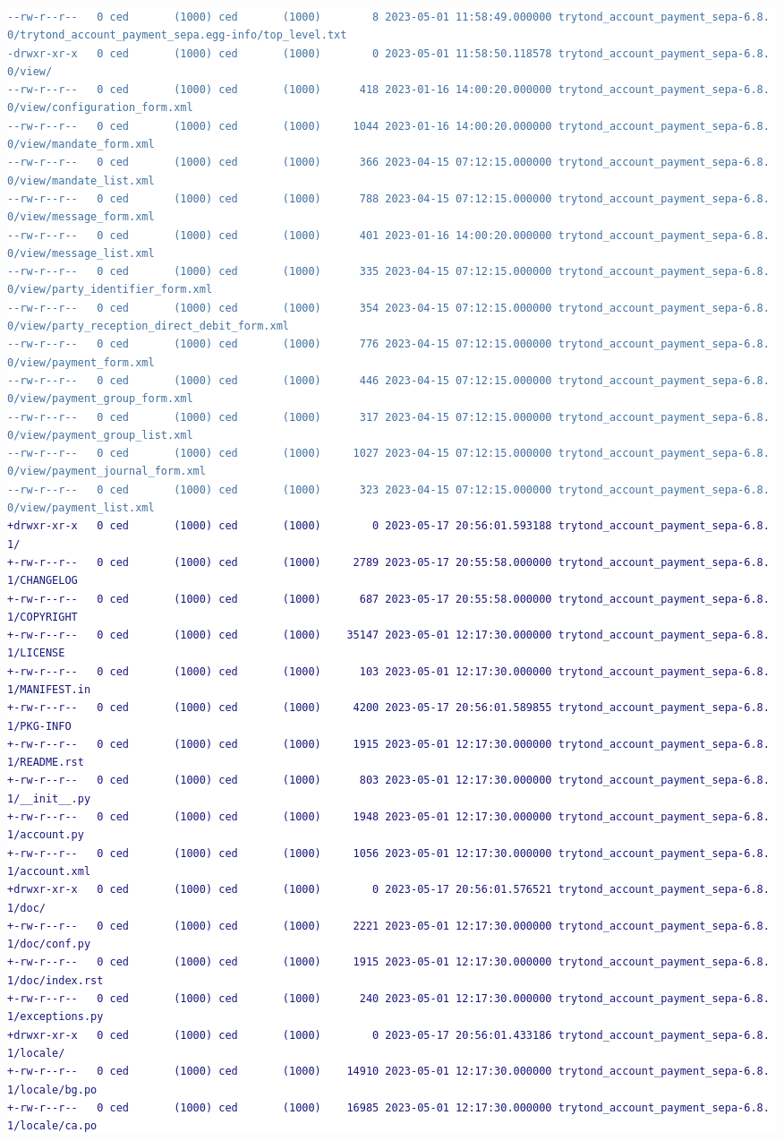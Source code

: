 ```diff
--rw-r--r--   0 ced       (1000) ced       (1000)        8 2023-05-01 11:58:49.000000 trytond_account_payment_sepa-6.8.0/trytond_account_payment_sepa.egg-info/top_level.txt
-drwxr-xr-x   0 ced       (1000) ced       (1000)        0 2023-05-01 11:58:50.118578 trytond_account_payment_sepa-6.8.0/view/
--rw-r--r--   0 ced       (1000) ced       (1000)      418 2023-01-16 14:00:20.000000 trytond_account_payment_sepa-6.8.0/view/configuration_form.xml
--rw-r--r--   0 ced       (1000) ced       (1000)     1044 2023-01-16 14:00:20.000000 trytond_account_payment_sepa-6.8.0/view/mandate_form.xml
--rw-r--r--   0 ced       (1000) ced       (1000)      366 2023-04-15 07:12:15.000000 trytond_account_payment_sepa-6.8.0/view/mandate_list.xml
--rw-r--r--   0 ced       (1000) ced       (1000)      788 2023-04-15 07:12:15.000000 trytond_account_payment_sepa-6.8.0/view/message_form.xml
--rw-r--r--   0 ced       (1000) ced       (1000)      401 2023-01-16 14:00:20.000000 trytond_account_payment_sepa-6.8.0/view/message_list.xml
--rw-r--r--   0 ced       (1000) ced       (1000)      335 2023-04-15 07:12:15.000000 trytond_account_payment_sepa-6.8.0/view/party_identifier_form.xml
--rw-r--r--   0 ced       (1000) ced       (1000)      354 2023-04-15 07:12:15.000000 trytond_account_payment_sepa-6.8.0/view/party_reception_direct_debit_form.xml
--rw-r--r--   0 ced       (1000) ced       (1000)      776 2023-04-15 07:12:15.000000 trytond_account_payment_sepa-6.8.0/view/payment_form.xml
--rw-r--r--   0 ced       (1000) ced       (1000)      446 2023-04-15 07:12:15.000000 trytond_account_payment_sepa-6.8.0/view/payment_group_form.xml
--rw-r--r--   0 ced       (1000) ced       (1000)      317 2023-04-15 07:12:15.000000 trytond_account_payment_sepa-6.8.0/view/payment_group_list.xml
--rw-r--r--   0 ced       (1000) ced       (1000)     1027 2023-04-15 07:12:15.000000 trytond_account_payment_sepa-6.8.0/view/payment_journal_form.xml
--rw-r--r--   0 ced       (1000) ced       (1000)      323 2023-04-15 07:12:15.000000 trytond_account_payment_sepa-6.8.0/view/payment_list.xml
+drwxr-xr-x   0 ced       (1000) ced       (1000)        0 2023-05-17 20:56:01.593188 trytond_account_payment_sepa-6.8.1/
+-rw-r--r--   0 ced       (1000) ced       (1000)     2789 2023-05-17 20:55:58.000000 trytond_account_payment_sepa-6.8.1/CHANGELOG
+-rw-r--r--   0 ced       (1000) ced       (1000)      687 2023-05-17 20:55:58.000000 trytond_account_payment_sepa-6.8.1/COPYRIGHT
+-rw-r--r--   0 ced       (1000) ced       (1000)    35147 2023-05-01 12:17:30.000000 trytond_account_payment_sepa-6.8.1/LICENSE
+-rw-r--r--   0 ced       (1000) ced       (1000)      103 2023-05-01 12:17:30.000000 trytond_account_payment_sepa-6.8.1/MANIFEST.in
+-rw-r--r--   0 ced       (1000) ced       (1000)     4200 2023-05-17 20:56:01.589855 trytond_account_payment_sepa-6.8.1/PKG-INFO
+-rw-r--r--   0 ced       (1000) ced       (1000)     1915 2023-05-01 12:17:30.000000 trytond_account_payment_sepa-6.8.1/README.rst
+-rw-r--r--   0 ced       (1000) ced       (1000)      803 2023-05-01 12:17:30.000000 trytond_account_payment_sepa-6.8.1/__init__.py
+-rw-r--r--   0 ced       (1000) ced       (1000)     1948 2023-05-01 12:17:30.000000 trytond_account_payment_sepa-6.8.1/account.py
+-rw-r--r--   0 ced       (1000) ced       (1000)     1056 2023-05-01 12:17:30.000000 trytond_account_payment_sepa-6.8.1/account.xml
+drwxr-xr-x   0 ced       (1000) ced       (1000)        0 2023-05-17 20:56:01.576521 trytond_account_payment_sepa-6.8.1/doc/
+-rw-r--r--   0 ced       (1000) ced       (1000)     2221 2023-05-01 12:17:30.000000 trytond_account_payment_sepa-6.8.1/doc/conf.py
+-rw-r--r--   0 ced       (1000) ced       (1000)     1915 2023-05-01 12:17:30.000000 trytond_account_payment_sepa-6.8.1/doc/index.rst
+-rw-r--r--   0 ced       (1000) ced       (1000)      240 2023-05-01 12:17:30.000000 trytond_account_payment_sepa-6.8.1/exceptions.py
+drwxr-xr-x   0 ced       (1000) ced       (1000)        0 2023-05-17 20:56:01.433186 trytond_account_payment_sepa-6.8.1/locale/
+-rw-r--r--   0 ced       (1000) ced       (1000)    14910 2023-05-01 12:17:30.000000 trytond_account_payment_sepa-6.8.1/locale/bg.po
+-rw-r--r--   0 ced       (1000) ced       (1000)    16985 2023-05-01 12:17:30.000000 trytond_account_payment_sepa-6.8.1/locale/ca.po
```